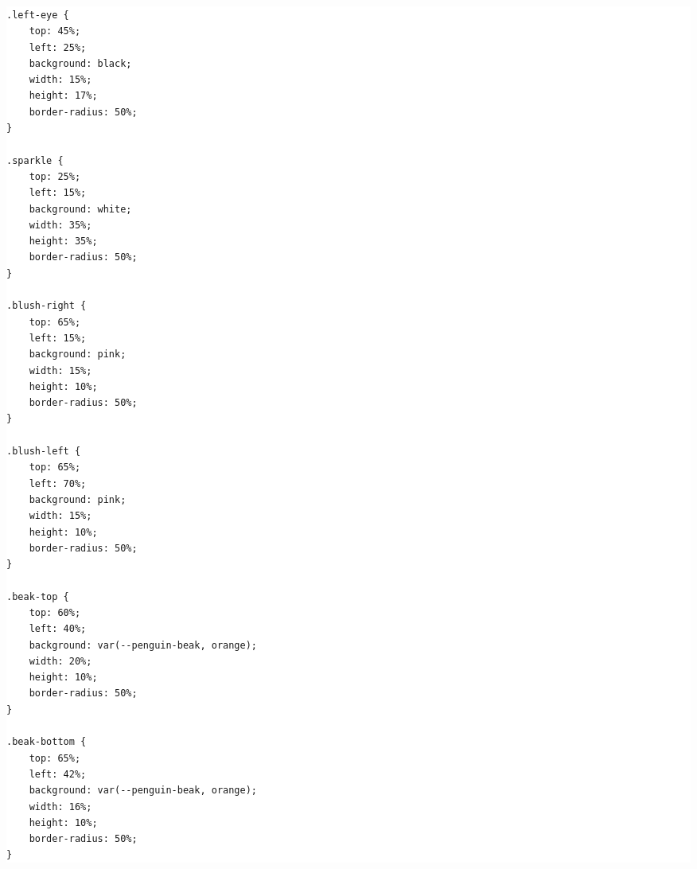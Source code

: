     .left-eye {
        top: 45%;
        left: 25%;
        background: black;
        width: 15%;
        height: 17%;
        border-radius: 50%;
    }

    .sparkle {
        top: 25%;
        left: 15%;
        background: white;
        width: 35%;
        height: 35%;
        border-radius: 50%;
    }

    .blush-right {
        top: 65%;
        left: 15%;
        background: pink;
        width: 15%;
        height: 10%;
        border-radius: 50%;
    }

    .blush-left {
        top: 65%;
        left: 70%;
        background: pink;
        width: 15%;
        height: 10%;
        border-radius: 50%;
    }

    .beak-top {
        top: 60%;
        left: 40%;
        background: var(--penguin-beak, orange);
        width: 20%;
        height: 10%;
        border-radius: 50%;
    }

    .beak-bottom {
        top: 65%;
        left: 42%;
        background: var(--penguin-beak, orange);
        width: 16%;
        height: 10%;
        border-radius: 50%;
    }
